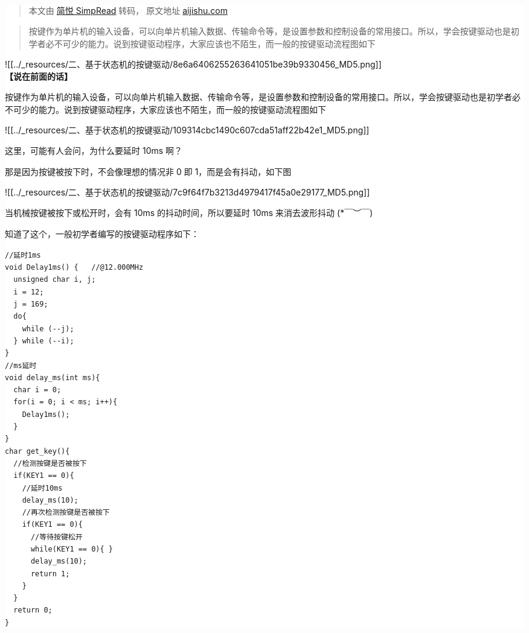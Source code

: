> 本文由 [简悦 SimpRead](http://ksria.com/simpread/) 转码， 原文地址 [aijishu.com](https://aijishu.com/a/1060000000392035)

> 按键作为单片机的输入设备，可以向单片机输入数据、传输命令等，是设置参数和控制设备的常用接口。所以，学会按键驱动也是初学者必不可少的能力。说到按键驱动程序，大家应该也不陌生，而一般的按键驱动流程图如下

![[../_resources/二、基于状态机的按键驱动/8e6a6406255263641051be39b9330456_MD5.png]]  
**【说在前面的话】**

按键作为单片机的输入设备，可以向单片机输入数据、传输命令等，是设置参数和控制设备的常用接口。所以，学会按键驱动也是初学者必不可少的能力。说到按键驱动程序，大家应该也不陌生，而一般的按键驱动流程图如下

![[../_resources/二、基于状态机的按键驱动/109314cbc1490c607cda51aff22b42e1_MD5.png]]

这里，可能有人会问，为什么要延时 10ms 啊？

那是因为按键被按下时，不会像理想的情况非 0 即 1，而是会有抖动，如下图

![[../_resources/二、基于状态机的按键驱动/7c9f64f7b3213d4979417f45a0e29177_MD5.png]]

当机械按键被按下或松开时，会有 10ms 的抖动时间，所以要延时 10ms 来消去波形抖动 (*￣︶￣)

知道了这个，一般初学者编写的按键驱动程序如下：

```
//延时1ms
void Delay1ms() {   //@12.000MHz
  unsigned char i, j;
  i = 12;
  j = 169;
  do{  
    while (--j);
  } while (--i);
}
//ms延时 
void delay_ms(int ms){
  char i = 0;
  for(i = 0; i < ms; i++){
    Delay1ms();  
  }
}
char get_key(){
  //检测按键是否被按下
  if(KEY1 == 0){
    //延时10ms
    delay_ms(10);
    //再次检测按键是否被按下
    if(KEY1 == 0){
      //等待按键松开
      while(KEY1 == 0){ }
      delay_ms(10);
      return 1;  
    }
  }
  return 0;
}
```

